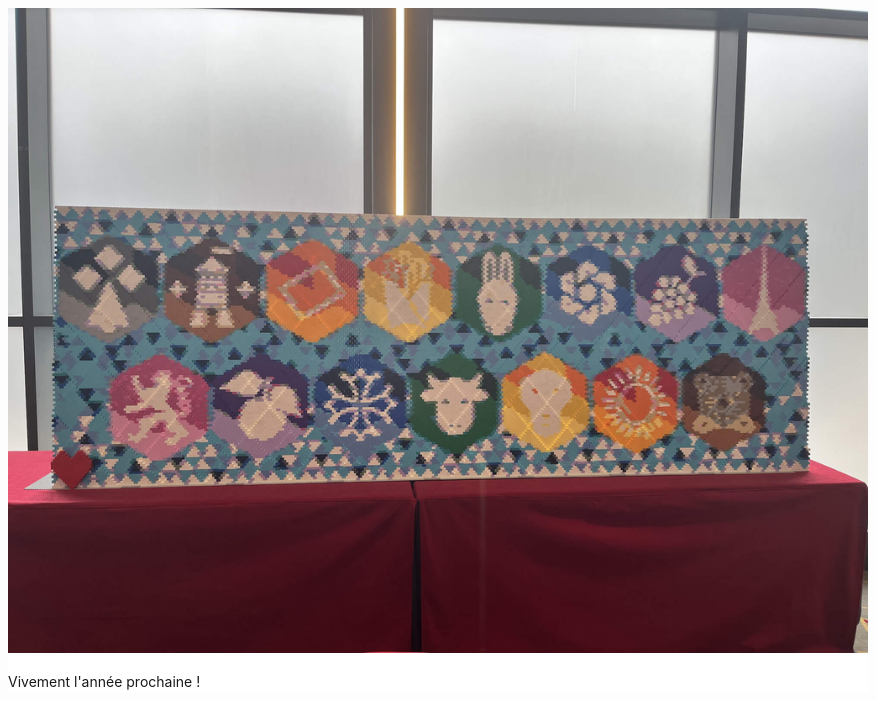 ![La fresque Lego communautaire](/tech.bedrockstreaming.com/public/images/posts/forumphp2022/fresque-lego-communautaire.jpg)

Vivement l'année prochaine ! 
